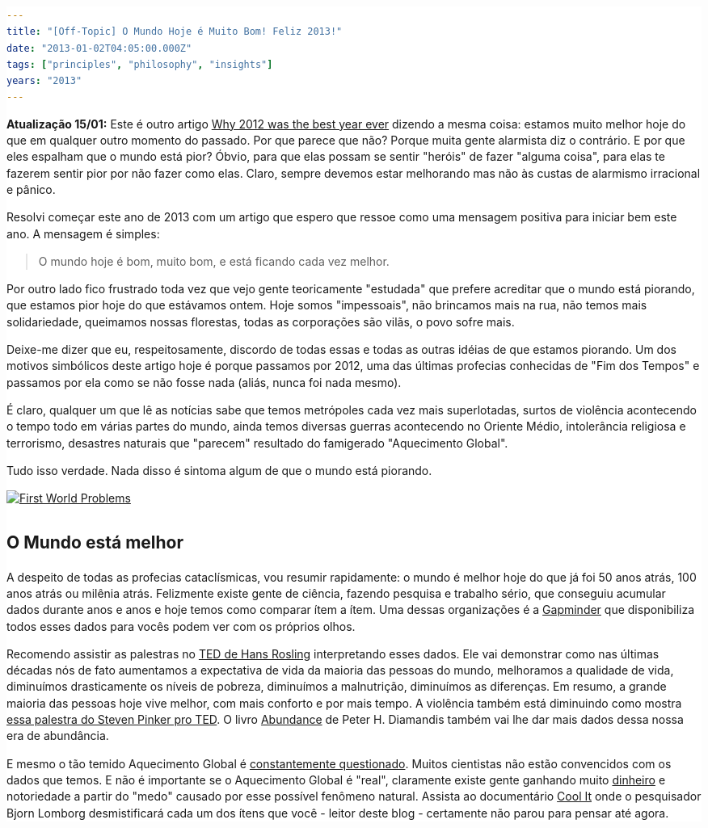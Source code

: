 ```yaml
---
title: "[Off-Topic] O Mundo Hoje é Muito Bom! Feliz 2013!"
date: "2013-01-02T04:05:00.000Z"
tags: ["principles", "philosophy", "insights"]
years: "2013"
---
```


<p></p>
<p><strong>Atualização 15/01:</strong> Este é outro artigo <a href="http://www.spectator.co.uk/the-week/leading-article/8789981/glad-tidings/">Why 2012 was the best year ever</a> dizendo a mesma coisa: estamos muito melhor hoje do que em qualquer outro momento do passado. Por que parece que não? Porque muita gente alarmista diz o contrário. E por que eles espalham que o mundo está pior? Óbvio, para que elas possam se sentir "heróis" de fazer "alguma coisa", para elas te fazerem sentir pior por não fazer como elas. Claro, sempre devemos estar melhorando mas não às custas de alarmismo irracional e pânico.</p>
<p>Resolvi começar este ano de 2013 com um artigo que espero que ressoe como uma mensagem positiva para iniciar bem este ano. A mensagem é simples:</p>
<blockquote>O mundo hoje é bom, muito bom, e está ficando cada vez melhor.</blockquote>
<p>Por outro lado fico frustrado toda vez que vejo gente teoricamente "estudada" que prefere acreditar que o mundo está piorando, que estamos pior hoje do que estávamos ontem. Hoje somos "impessoais", não brincamos mais na rua, não temos mais solidariedade, queimamos nossas florestas, todas as corporações são vilãs, o povo sofre mais.</p>
<p>Deixe-me dizer que eu, respeitosamente, discordo de todas essas e todas as outras idéias de que estamos piorando. Um dos motivos simbólicos deste artigo hoje é porque passamos por 2012, uma das últimas profecias conhecidas de "Fim dos Tempos" e passamos por ela como se não fosse nada (aliás, nunca foi nada mesmo).</p>
<p>É claro, qualquer um que lê as notícias sabe que temos metrópoles cada vez mais superlotadas, surtos de violência acontecendo o tempo todo em várias partes do mundo, ainda temos diversas guerras acontecendo no Oriente Médio, intolerância religiosa e terrorismo, desastres naturais que "parecem" resultado do famigerado "Aquecimento Global".</p>
<p>Tudo isso verdade. Nada disso é sintoma algum de que o mundo está piorando.</p>
<p></p>
<p></p>
<p><a href="https://knowyourmeme.com/memes/first-world-problems"><img src="https://s3.amazonaws.com/akitaonrails/assets/image_asset/image/323/Latino_First_World_Problems_THUMP.png" srcset="https://s3.amazonaws.com/akitaonrails/assets/image_asset/image/323/Latino_First_World_Problems_THUMP.png 2x" alt="First World Problems"></a></p>
<h2>O Mundo está melhor</h2>
<p>A despeito de todas as profecias cataclísmicas, vou resumir rapidamente: o mundo é melhor hoje do que já foi 50 anos atrás, 100 anos atrás ou milênia atrás. Felizmente existe gente de ciência, fazendo pesquisa e trabalho sério, que conseguiu acumular dados durante anos e anos e hoje temos como comparar ítem a ítem. Uma dessas organizações é a <a href="https://www.gapminder.org/">Gapminder</a> que disponibiliza todos esses dados para vocês podem ver com os próprios olhos.</p>
<p>Recomendo assistir as palestras no <a href="https://www.ted.com/speakers/hans_rosling.html">TED de Hans Rosling</a> interpretando esses dados. Ele vai demonstrar como nas últimas décadas nós de fato aumentamos a expectativa de vida da maioria das pessoas do mundo, melhoramos a qualidade de vida, diminuímos drasticamente os níveis de pobreza, diminuímos a malnutrição, diminuímos as diferenças. Em resumo, a grande maioria das pessoas hoje vive melhor, com mais conforto e por mais tempo. A violência também está diminuindo como mostra <a href="https://www.ted.com/talks/steven_pinker_on_the_myth_of_violence.html">essa palestra do Steven Pinker pro TED</a>. O livro <a href="https://www.thedailybeast.com/articles/2012/02/21/the-world-is-getting-better-argues-new-book-abundance.html">Abundance</a> de Peter H. Diamandis também vai lhe dar mais dados dessa nossa era de abundância.</p>
<p>E mesmo o tão temido Aquecimento Global é <a href="https://www.globalclimatescam.com/">constantemente questionado</a>. Muitos cientistas não estão convencidos com os dados que temos. E não é importante se o Aquecimento Global é "real", claramente existe gente ganhando muito <a href="https://www.akitaonrails.com/2011/02/03/off-topic-a-revolta-de-atlas-dinheiro-e-a-raiz-de-todo-o-mal">dinheiro</a> e notoriedade a partir do "medo" causado por esse possível fenômeno natural. Assista ao documentário <a href="https://coolit-themovie.com/">Cool It</a> onde o pesquisador Bjorn Lomborg desmistificará cada um dos ítens que você - leitor deste blog - certamente não parou para pensar até agora.</p>
<div class="embed-container">
  <iframe src="https://www.youtube.com/embed/kQToxsLYm0M" frameborder="0" allowfullscreen=""></iframe>
</div>